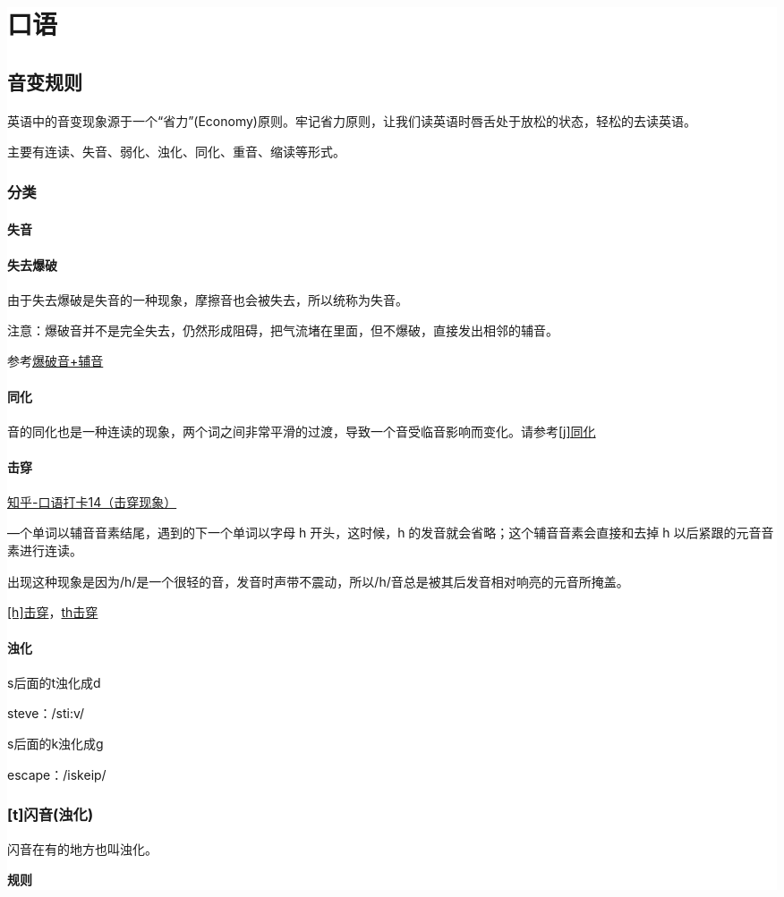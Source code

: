 
# 口语

## 音变规则

英语中的音变现象源于一个“省力”(Economy)原则。牢记省力原则，让我们读英语时唇舌处于放松的状态，轻松的去读英语。

主要有连读、失音、弱化、浊化、同化、重音、缩读等形式。



### 分类

#### 失音



#### 失去爆破

由于失去爆破是失音的一种现象，摩擦音也会被失去，所以统称为失音。

注意：爆破音并不是完全失去，仍然形成阻碍，把气流堵在里面，但不爆破，直接发出相邻的辅音。

参考[爆破音+辅音](#爆破音+辅音)



#### 同化

音的同化也是一种连读的现象，两个词之间非常平滑的过渡，导致一个音受临音影响而变化。请参考[[j]同化](#[j]同化)



#### 击穿

[知乎-口语打卡14（击穿现象）](https://zhuanlan.zhihu.com/p/624467454)

—个单词以辅音音素结尾，遇到的下一个单词以字母 h 开头，这时候，h 的发音就会省略；这个辅音音素会直接和去掉 h 以后紧跟的元音音素进行连读。

出现这种现象是因为/h/是一个很轻的音，发音时声带不震动，所以/h/音总是被其后发音相对响亮的元音所掩盖。

[[h]击穿](#[h]击穿)，[th击穿](#th击穿)



#### 浊化

s后面的t浊化成d

steve：/sti:v/

s后面的k浊化成g

escape：/iskeip/



### [t]闪音(浊化)

闪音在有的地方也叫浊化。

**规则**
